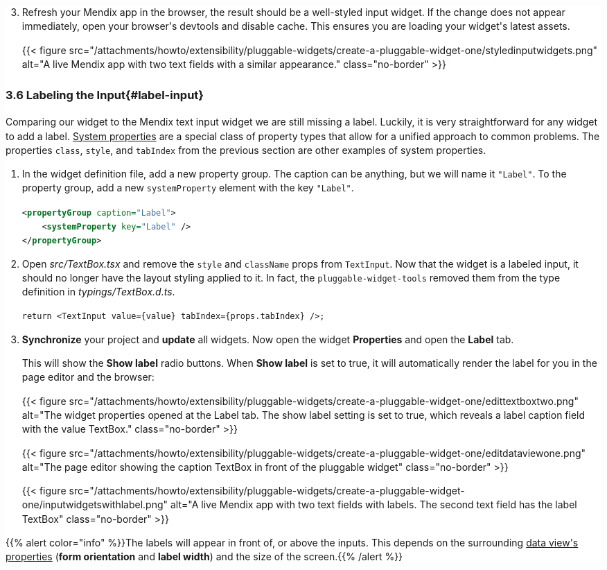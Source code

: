 3. Refresh your Mendix app in the browser, the result should be a well-styled input widget. If the change does not appear immediately, open your browser's devtools and disable cache. This ensures you are loading your widget's latest assets.

    {{< figure src="/attachments/howto/extensibility/pluggable-widgets/create-a-pluggable-widget-one/styledinputwidgets.png" alt="A live Mendix app with two text fields with a similar appearance." class="no-border" >}}


### 3.6 Labeling the Input{#label-input}

Comparing our widget to the Mendix text input widget we are still missing a label. Luckily, it is very straightforward for any widget to add a label. [System properties](/apidocs-mxsdk/apidocs/pluggable-widgets-property-types/#system-properties) are a special class of property types that allow for a unified approach to common problems. The properties `class`, `style`, and `tabIndex` from the previous section are other examples of system properties.

1. In the widget definition file, add a new property group. The caption can be anything, but we will name it `"Label"`. To the property group, add a new `systemProperty` element with the key `"Label"`.

    ```xml
    <propertyGroup caption="Label">
        <systemProperty key="Label" />
    </propertyGroup>
    ```
1. Open *src/TextBox.tsx* and remove the `style` and `className` props from `TextInput`. Now that the widget is a labeled input, it should no longer have the layout styling applied to it. In fact, the `pluggable-widget-tools` removed them from the type definition in *typings/TextBox.d.ts*.

    ```tsx
    return <TextInput value={value} tabIndex={props.tabIndex} />;
    ```


1. **Synchronize** your project and **update** all widgets. Now open the widget **Properties** and open the **Label** tab.

    This will show the **Show label** radio buttons. When **Show label** is set to true, it will automatically render the label for you in the page editor and the browser:

    {{< figure src="/attachments/howto/extensibility/pluggable-widgets/create-a-pluggable-widget-one/edittextboxtwo.png" alt="The widget properties opened at the Label tab. The show label setting is set to true, which reveals a label caption field with the value TextBox." class="no-border" >}}

    {{< figure src="/attachments/howto/extensibility/pluggable-widgets/create-a-pluggable-widget-one/editdataviewone.png" alt="The page editor showing the caption TextBox in front of the pluggable widget" class="no-border" >}}

    {{< figure src="/attachments/howto/extensibility/pluggable-widgets/create-a-pluggable-widget-one/inputwidgetswithlabel.png" alt="A live Mendix app with two text fields with labels. The second text field has the label TextBox" class="no-border" >}}


{{% alert color="info" %}}The labels will appear in front of, or above the inputs. This depends on the surrounding [data view's properties](/refguide/data-view/#411-form-orientation) (**form orientation** and **label width**) and the size of the screen.{{% /alert %}}
